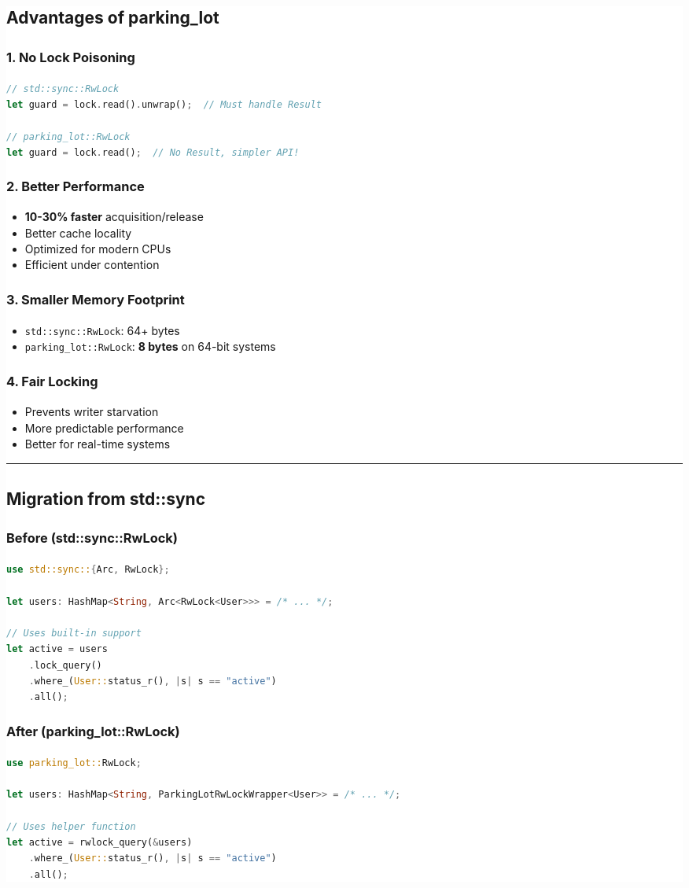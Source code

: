 
## Advantages of parking_lot

### 1. **No Lock Poisoning**

```rust
// std::sync::RwLock
let guard = lock.read().unwrap();  // Must handle Result

// parking_lot::RwLock
let guard = lock.read();  // No Result, simpler API!
```

### 2. **Better Performance**

- **10-30% faster** acquisition/release
- Better cache locality
- Optimized for modern CPUs
- Efficient under contention

### 3. **Smaller Memory Footprint**

- `std::sync::RwLock`: 64+ bytes
- `parking_lot::RwLock`: **8 bytes** on 64-bit systems

### 4. **Fair Locking**

- Prevents writer starvation
- More predictable performance
- Better for real-time systems

---

## Migration from std::sync

### Before (std::sync::RwLock)

```rust
use std::sync::{Arc, RwLock};

let users: HashMap<String, Arc<RwLock<User>>> = /* ... */;

// Uses built-in support
let active = users
    .lock_query()
    .where_(User::status_r(), |s| s == "active")
    .all();
```

### After (parking_lot::RwLock)

```rust
use parking_lot::RwLock;

let users: HashMap<String, ParkingLotRwLockWrapper<User>> = /* ... */;

// Uses helper function
let active = rwlock_query(&users)
    .where_(User::status_r(), |s| s == "active")
    .all();
```
